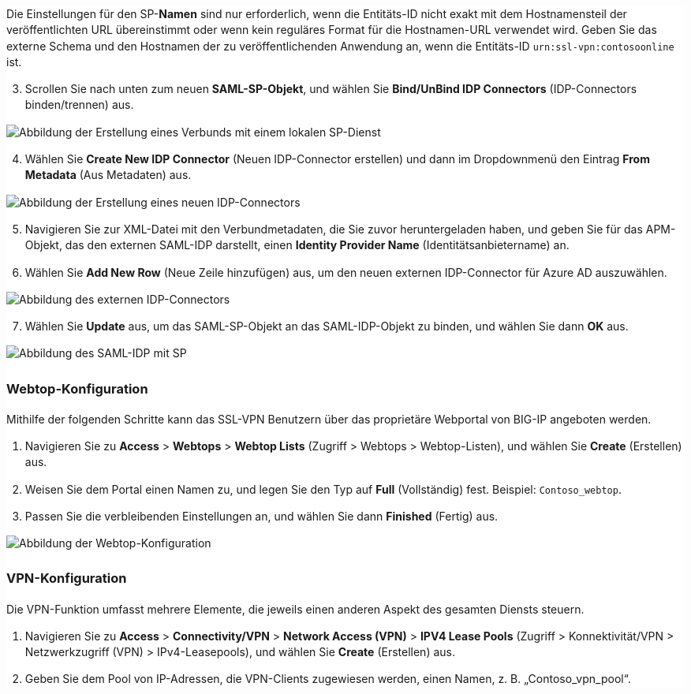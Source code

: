    Die Einstellungen für den SP-**Namen** sind nur erforderlich, wenn die Entitäts-ID nicht exakt mit dem Hostnamensteil der veröffentlichten URL übereinstimmt oder wenn kein reguläres Format für die Hostnamen-URL verwendet wird. Geben Sie das externe Schema und den Hostnamen der zu veröffentlichenden Anwendung an, wenn die Entitäts-ID `urn:ssl-vpn:contosoonline` ist.

3. Scrollen Sie nach unten zum neuen **SAML-SP-Objekt**, und wählen Sie **Bind/UnBind IDP Connectors** (IDP-Connectors binden/trennen) aus.

![Abbildung der Erstellung eines Verbunds mit einem lokalen SP-Dienst](media/f5-sso-vpn/federation-local-sp-service.png)

4. Wählen Sie **Create New IDP Connector** (Neuen IDP-Connector erstellen) und dann im Dropdownmenü den Eintrag **From Metadata** (Aus Metadaten) aus.

![Abbildung der Erstellung eines neuen IDP-Connectors](media/f5-sso-vpn/create-new-idp-connector.png)

5. Navigieren Sie zur XML-Datei mit den Verbundmetadaten, die Sie zuvor heruntergeladen haben, und geben Sie für das APM-Objekt, das den externen SAML-IDP darstellt, einen **Identity Provider Name** (Identitätsanbietername) an.

6. Wählen Sie **Add New Row** (Neue Zeile hinzufügen) aus, um den neuen externen IDP-Connector für Azure AD auszuwählen.

![Abbildung des externen IDP-Connectors](media/f5-sso-vpn/external-idp-connector.png)

7. Wählen Sie **Update** aus, um das SAML-SP-Objekt an das SAML-IDP-Objekt zu binden, und wählen Sie dann **OK** aus.

![Abbildung des SAML-IDP mit SP](media/f5-sso-vpn/saml-idp-using-sp.png)

### <a name="webtop-configuration"></a>Webtop-Konfiguration

Mithilfe der folgenden Schritte kann das SSL-VPN Benutzern über das proprietäre Webportal von BIG-IP angeboten werden.

1. Navigieren Sie zu **Access** > **Webtops** > **Webtop Lists** (Zugriff > Webtops > Webtop-Listen), und wählen Sie **Create** (Erstellen) aus.

2. Weisen Sie dem Portal einen Namen zu, und legen Sie den Typ auf **Full** (Vollständig) fest. Beispiel: `Contoso_webtop`.

3. Passen Sie die verbleibenden Einstellungen an, und wählen Sie dann **Finished** (Fertig) aus.

![Abbildung der Webtop-Konfiguration](media/f5-sso-vpn/webtop-configuration.png)

### <a name="vpn-configuration"></a>VPN-Konfiguration

Die VPN-Funktion umfasst mehrere Elemente, die jeweils einen anderen Aspekt des gesamten Diensts steuern.

1. Navigieren Sie zu **Access** > **Connectivity/VPN** > **Network Access (VPN)**  > **IPV4 Lease Pools** (Zugriff > Konnektivität/VPN > Netzwerkzugriff (VPN) > IPv4-Leasepools), und wählen Sie **Create** (Erstellen) aus.

2. Geben Sie dem Pool von IP-Adressen, die VPN-Clients zugewiesen werden, einen Namen, z. B. „Contoso_vpn_pool“.
